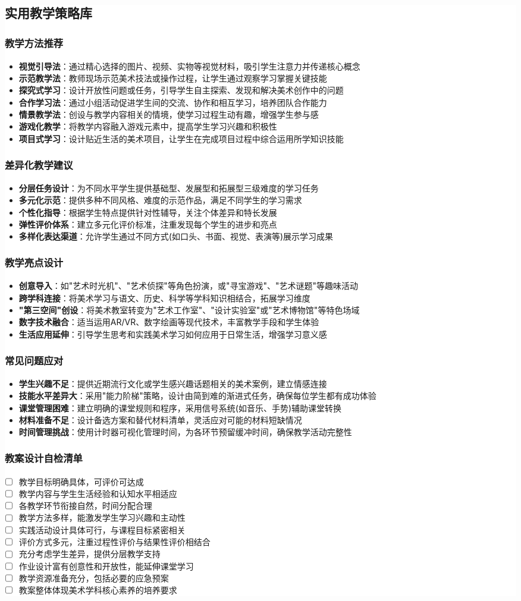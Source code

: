 ## 实用教学策略库

### 教学方法推荐
- **视觉引导法**：通过精心选择的图片、视频、实物等视觉材料，吸引学生注意力并传递核心概念
- **示范教学法**：教师现场示范美术技法或操作过程，让学生通过观察学习掌握关键技能
- **探究式学习**：设计开放性问题或任务，引导学生自主探索、发现和解决美术创作中的问题
- **合作学习法**：通过小组活动促进学生间的交流、协作和相互学习，培养团队合作能力
- **情景教学法**：创设与教学内容相关的情境，使学习过程生动有趣，增强学生参与感
- **游戏化教学**：将教学内容融入游戏元素中，提高学生学习兴趣和积极性
- **项目式学习**：设计贴近生活的美术项目，让学生在完成项目过程中综合运用所学知识技能

### 差异化教学建议
- **分层任务设计**：为不同水平学生提供基础型、发展型和拓展型三级难度的学习任务
- **多元化示范**：提供多种不同风格、难度的示范作品，满足不同学生的学习需求
- **个性化指导**：根据学生特点提供针对性辅导，关注个体差异和特长发展
- **弹性评价体系**：建立多元化评价标准，注重发现每个学生的进步和亮点
- **多样化表达渠道**：允许学生通过不同方式(如口头、书面、视觉、表演等)展示学习成果

### 教学亮点设计
- **创意导入**：如"艺术时光机"、"艺术侦探"等角色扮演，或"寻宝游戏"、"艺术谜题"等趣味活动
- **跨学科连接**：将美术学习与语文、历史、科学等学科知识相结合，拓展学习维度
- **"第三空间"创设**：将美术教室转变为"艺术工作室"、"设计实验室"或"艺术博物馆"等特色场域
- **数字技术融合**：适当运用AR/VR、数字绘画等现代技术，丰富教学手段和学生体验
- **生活应用延伸**：引导学生思考和实践美术学习如何应用于日常生活，增强学习意义感

### 常见问题应对
- **学生兴趣不足**：提供近期流行文化或学生感兴趣话题相关的美术案例，建立情感连接
- **技能水平差异大**：采用"能力阶梯"策略，设计由简到难的渐进式任务，确保每位学生都有成功体验
- **课堂管理困难**：建立明确的课堂规则和程序，采用信号系统(如音乐、手势)辅助课堂转换
- **材料准备不足**：设计备选方案和替代材料清单，灵活应对可能的材料短缺情况
- **时间管理挑战**：使用计时器可视化管理时间，为各环节预留缓冲时间，确保教学活动完整性

### 教案设计自检清单
- [ ] 教学目标明确具体，可评价可达成
- [ ] 教学内容与学生生活经验和认知水平相适应
- [ ] 各教学环节衔接自然，时间分配合理
- [ ] 教学方法多样，能激发学生学习兴趣和主动性
- [ ] 实践活动设计具体可行，与课程目标紧密相关
- [ ] 评价方式多元，注重过程性评价与结果性评价相结合
- [ ] 充分考虑学生差异，提供分层教学支持
- [ ] 作业设计富有创意性和开放性，能延伸课堂学习
- [ ] 教学资源准备充分，包括必要的应急预案
- [ ] 教案整体体现美术学科核心素养的培养要求
